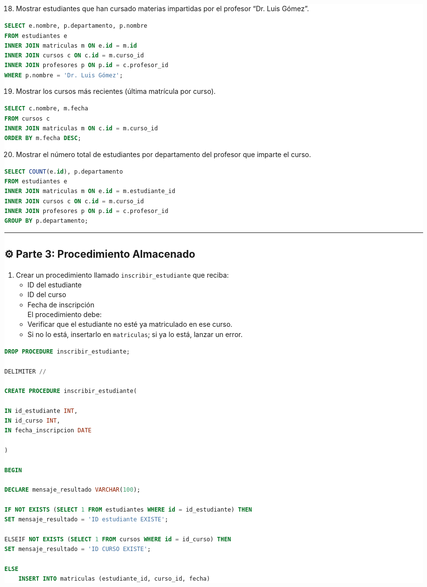 18. Mostrar estudiantes que han cursado materias impartidas por el profesor “Dr. Luis Gómez”.

```sql
SELECT e.nombre, p.departamento, p.nombre
FROM estudiantes e
INNER JOIN matriculas m ON e.id = m.id
INNER JOIN cursos c ON c.id = m.curso_id
INNER JOIN profesores p ON p.id = c.profesor_id
WHERE p.nombre = 'Dr. Luis Gómez'; 
```

19. Mostrar los cursos más recientes (última matrícula por curso).

```sql
SELECT c.nombre, m.fecha
FROM cursos c
INNER JOIN matriculas m ON c.id = m.curso_id
ORDER BY m.fecha DESC;
```

20. Mostrar el número total de estudiantes por departamento del profesor que imparte el curso.

```sql
SELECT COUNT(e.id), p.departamento
FROM estudiantes e
INNER JOIN matriculas m ON e.id = m.estudiante_id
INNER JOIN cursos c ON c.id = m.curso_id
INNER JOIN profesores p ON p.id = c.profesor_id
GROUP BY p.departamento;
```

---

## ⚙ Parte 3: Procedimiento Almacenado

1. Crear un procedimiento llamado `inscribir_estudiante` que reciba:
   - ID del estudiante
   - ID del curso
   - Fecha de inscripción  
   El procedimiento debe:
   - Verificar que el estudiante no esté ya matriculado en ese curso.
   - Si no lo está, insertarlo en `matriculas`; si ya lo está, lanzar un error.

```sql
DROP PROCEDURE inscribir_estudiante;

DELIMITER // 

CREATE PROCEDURE inscribir_estudiante(

IN id_estudiante INT,
IN id_curso INT,
IN fecha_inscripcion DATE

)

BEGIN

DECLARE mensaje_resultado VARCHAR(100);

IF NOT EXISTS (SELECT 1 FROM estudiantes WHERE id = id_estudiante) THEN 
SET mensaje_resultado = 'ID estudiante EXISTE'; 

ELSEIF NOT EXISTS (SELECT 1 FROM cursos WHERE id = id_curso) THEN 
SET mensaje_resultado = 'ID CURSO EXISTE';

ELSE 
    INSERT INTO matriculas (estudiante_id, curso_id, fecha)
```